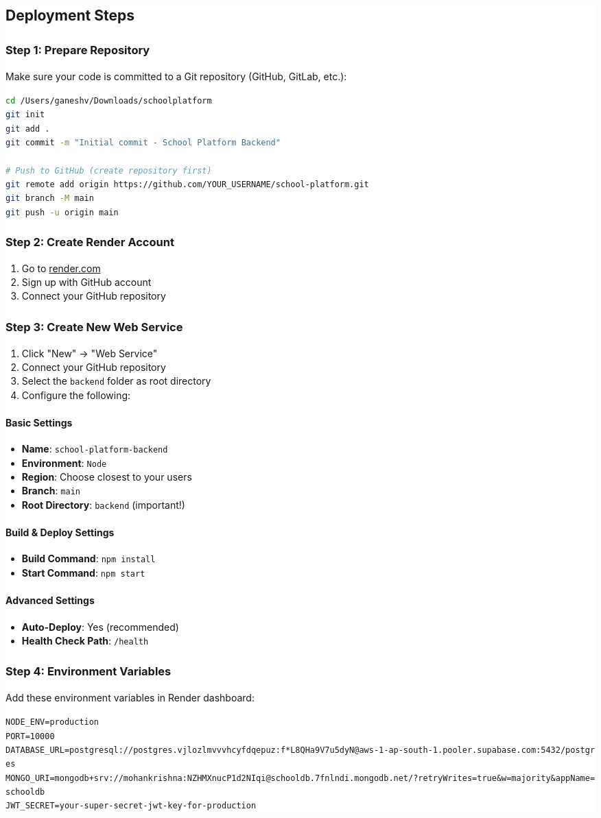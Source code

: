 ## Deployment Steps

### Step 1: Prepare Repository
Make sure your code is committed to a Git repository (GitHub, GitLab, etc.):

```bash
cd /Users/ganeshv/Downloads/schoolplatform
git init
git add .
git commit -m "Initial commit - School Platform Backend"

# Push to GitHub (create repository first)
git remote add origin https://github.com/YOUR_USERNAME/school-platform.git
git branch -M main
git push -u origin main
```

### Step 2: Create Render Account
1. Go to [render.com](https://render.com)
2. Sign up with GitHub account
3. Connect your GitHub repository

### Step 3: Create New Web Service
1. Click "New" → "Web Service"
2. Connect your GitHub repository
3. Select the `backend` folder as root directory
4. Configure the following:

#### Basic Settings
- **Name**: `school-platform-backend`
- **Environment**: `Node`
- **Region**: Choose closest to your users
- **Branch**: `main`
- **Root Directory**: `backend` (important!)

#### Build & Deploy Settings
- **Build Command**: `npm install`
- **Start Command**: `npm start`

#### Advanced Settings
- **Auto-Deploy**: Yes (recommended)
- **Health Check Path**: `/health`

### Step 4: Environment Variables
Add these environment variables in Render dashboard:

```env
NODE_ENV=production
PORT=10000
DATABASE_URL=postgresql://postgres.vjlozlmvvvhcyfdqepuz:f*L8QHa9V7u5dyN@aws-1-ap-south-1.pooler.supabase.com:5432/postgres
MONGO_URI=mongodb+srv://mohankrishna:NZHMXnucP1d2NIqi@schooldb.7fnlndi.mongodb.net/?retryWrites=true&w=majority&appName=schooldb
JWT_SECRET=your-super-secret-jwt-key-for-production
```
